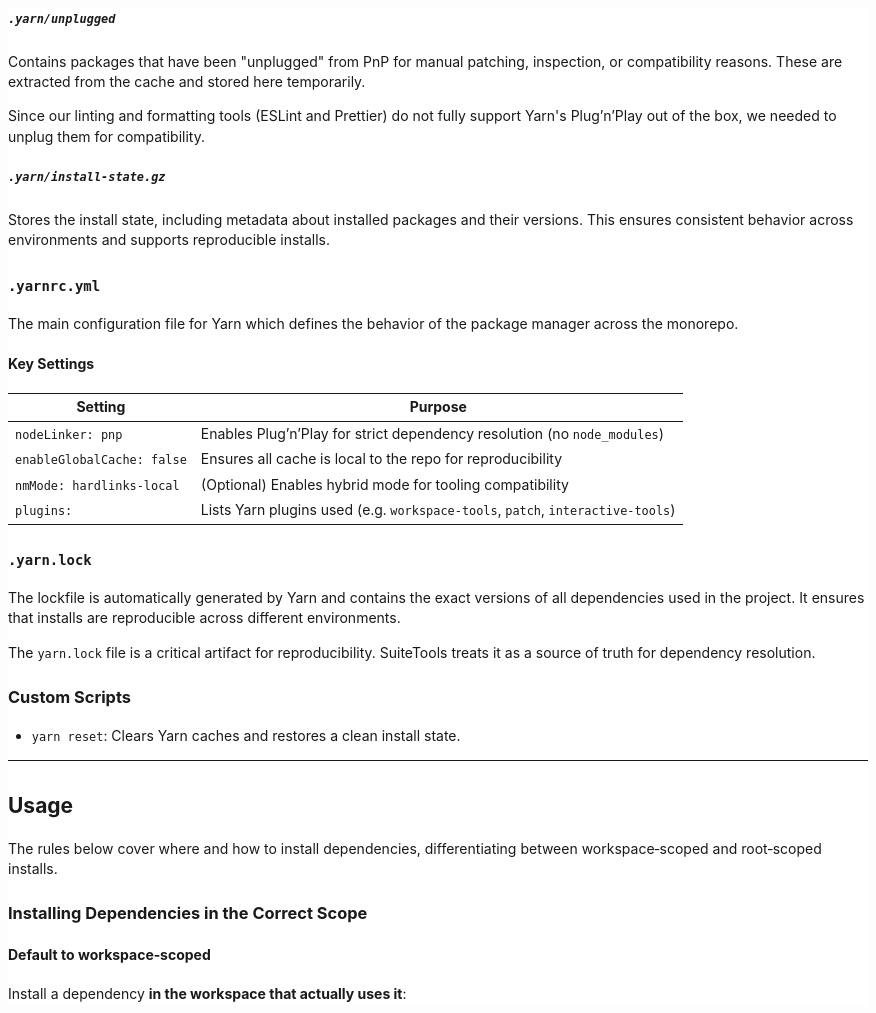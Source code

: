 ##### `.yarn/unplugged`

Contains packages that have been "unplugged" from PnP for manual patching, inspection, or compatibility reasons. These are extracted from the cache and stored here temporarily.

Since our linting and formatting tools (ESLint and Prettier) do not fully support Yarn's Plug’n’Play out of the box, we needed to unplug them for compatibility.

##### `.yarn/install-state.gz`

Stores the install state, including metadata about installed packages and their versions. This ensures consistent behavior across environments and supports reproducible installs.

### `.yarnrc.yml`

The main configuration file for Yarn which defines the behavior of the package manager across the monorepo.

#### Key Settings

| Setting                     | Purpose                                                                 |
|----------------------------|-------------------------------------------------------------------------|
| `nodeLinker: pnp`          | Enables Plug’n’Play for strict dependency resolution (no `node_modules`) |
| `enableGlobalCache: false` | Ensures all cache is local to the repo for reproducibility              |
| `nmMode: hardlinks-local`  | (Optional) Enables hybrid mode for tooling compatibility                |
| `plugins:`                 | Lists Yarn plugins used (e.g. `workspace-tools`, `patch`, `interactive-tools`) |

### `.yarn.lock`

The lockfile is automatically generated by Yarn and contains the exact versions of all dependencies used in the project. It ensures that installs are reproducible across different environments.

The `yarn.lock` file is a critical artifact for reproducibility. SuiteTools treats it as a source of truth for dependency resolution.

### Custom Scripts

- `yarn reset`: Clears Yarn caches and restores a clean install state.

---

## Usage

The rules below cover where and how to install dependencies, differentiating between workspace‑scoped and root‑scoped installs.

### Installing Dependencies in the Correct Scope

#### Default to workspace‑scoped

Install a dependency **in the workspace that actually uses it**:
